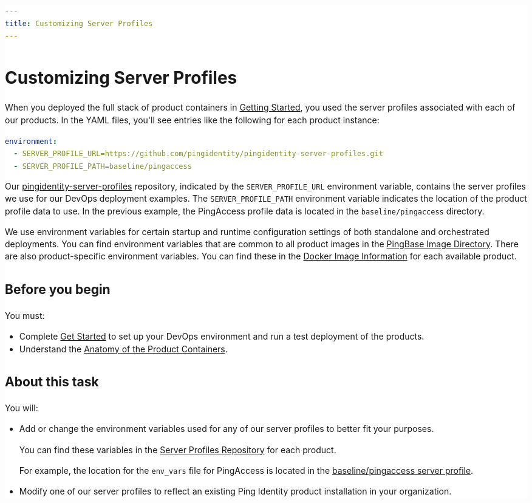 ```yaml
---
title: Customizing Server Profiles
---
```

# Customizing Server Profiles

When you deployed the full stack of product containers in [Getting Started](../get-started/introduction.md), you used the server profiles associated with each of our products. In the YAML files, you'll see entries like the following for each product instance:

```yaml
environment:
  - SERVER_PROFILE_URL=https://github.com/pingidentity/pingidentity-server-profiles.git
  - SERVER_PROFILE_PATH=baseline/pingaccess
```

Our [pingidentity-server-profiles](https://github.com/pingidentity/pingidentity-server-profiles) repository, indicated by the `SERVER_PROFILE_URL` environment variable, contains the server profiles we use for our DevOps deployment examples. The `SERVER_PROFILE_PATH` environment variable indicates the location of the product profile data to use. In the previous example, the PingAccess profile data is located in the `baseline/pingaccess` directory.

We use environment variables for certain startup and runtime configuration settings of both standalone and orchestrated deployments. You can find environment variables that are common to all product images in the [PingBase Image Directory](../docker-images/pingbase/README.md). There are also product-specific environment variables. You can find these in the [Docker Image Information](../docker-images/dockerImagesRef.md) for each available product.

## Before you begin

You must:

* Complete [Get Started](../get-started/introduction.md) to set up your DevOps environment and run a test deployment of the products.
* Understand the [Anatomy of the Product Containers](containerAnatomy.md).

## About this task

You will:

* Add or change the environment variables used for any of our server profiles to better fit your purposes.

    You can find these variables in the [Server Profiles Repository](https://github.com/pingidentity/pingidentity-server-profiles) for each product.

    For example, the location for the `env_vars` file for PingAccess is located in the [baseline/pingaccess server profile](https://github.com/pingidentity/pingidentity-server-profiles/tree/master/baseline/pingaccess).

* Modify one of our server profiles to reflect an existing Ping Identity product installation in your organization.
